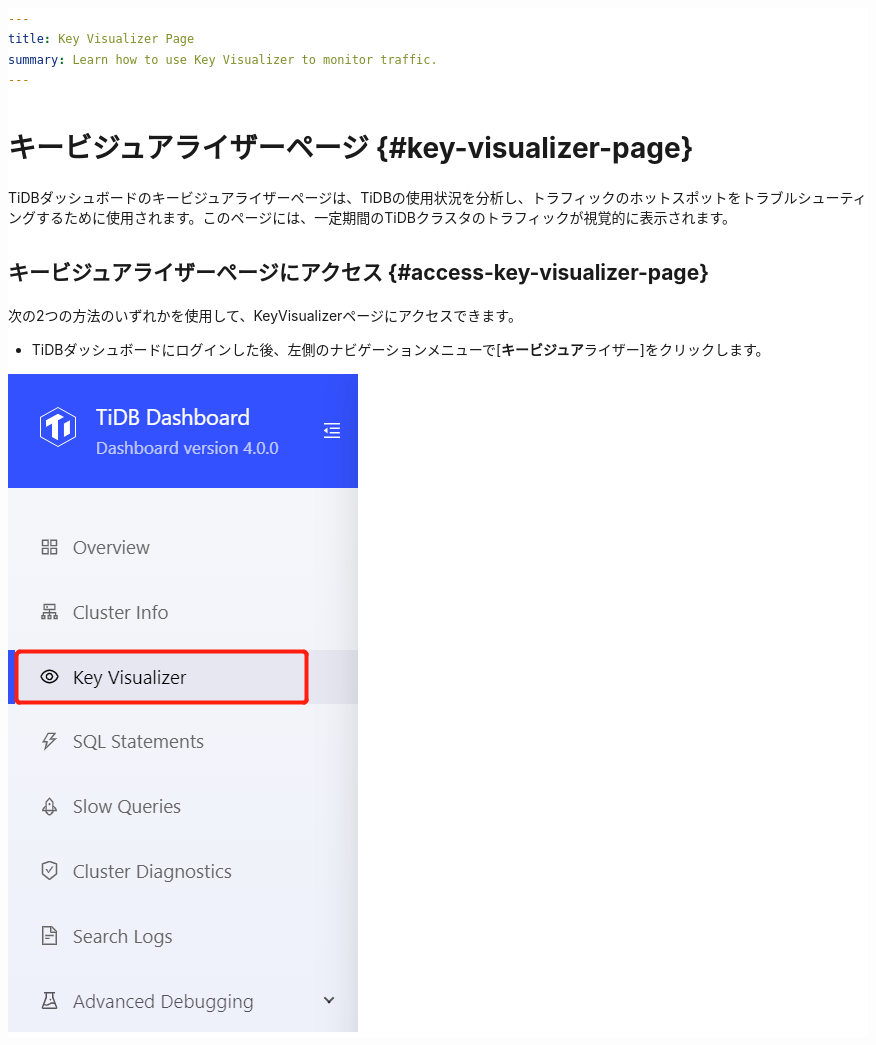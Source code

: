 ```yaml
---
title: Key Visualizer Page
summary: Learn how to use Key Visualizer to monitor traffic.
---
```


# キービジュアライザーページ {#key-visualizer-page}

TiDBダッシュボードのキービジュアライザーページは、TiDBの使用状況を分析し、トラフィックのホットスポットをトラブルシューティングするために使用されます。このページには、一定期間のTiDBクラスタのトラフィックが視覚的に表示されます。

## キービジュアライザーページにアクセス {#access-key-visualizer-page}

次の2つの方法のいずれかを使用して、KeyVisualizerページにアクセスできます。

-   TiDBダッシュボードにログインした後、左側のナビゲーションメニューで[**キービジュア**ライザー]をクリックします。

![Access Key Visualizer](/media/dashboard/dashboard-keyviz-access.png)
